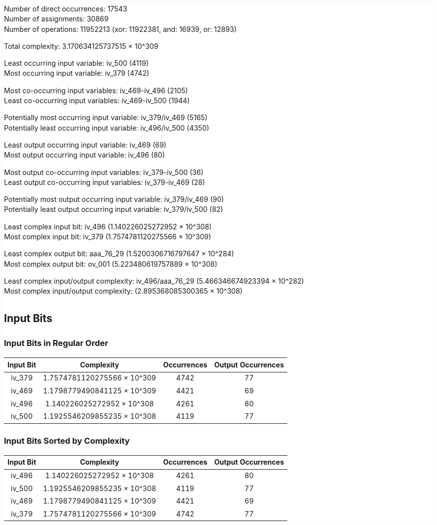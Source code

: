 Number of direct occurrences: 17543  
Number of assignments: 30869  
Number of operations: 11952213
(xor: 11922381,
and: 16939,
or: 12893)

Total complexity: 3.170634125737515 × 10^309

Least occurring input variable: iv_500 (4119)  
Most occurring input variable: iv_379 (4742)

Most co-occurring input variables: iv_469-iv_496 (2105)  
Least co-occurring input variables: iv_469-iv_500 (1944)

Potentially most occurring input variable: iv_379/iv_469 (5165)  
Potentially least occurring input variable: iv_496/iv_500 (4350)

Least output occurring input variable: iv_469 (69)  
Most output occurring input variable: iv_496 (80)

Most output co-occurring input variables: iv_379-iv_500 (36)  
Least output co-occurring input variables: iv_379-iv_469 (28)

Potentially most output occurring input variable: iv_379/iv_469 (90)  
Potentially least output occurring input variable: iv_379/iv_500 (82)

Least complex input bit: iv_496 (1.140226025272952 × 10^308)  
Most complex input bit: iv_379 (1.7574781120275566 × 10^309)

Least complex output bit: aaa_76_29 (1.5200306716797647 × 10^284)  
Most complex output bit: ov_001 (5.223480619757889 × 10^308)

Least complex input/output complexity: iv_496/aaa_76_29 (5.466346674923394 × 10^282)  
Most complex input/output complexity:  (2.895368085300365 × 10^308)

## Input Bits

### Input Bits in Regular Order

| Input Bit | Complexity | Occurrences | Output Occurrences |
|:---------:|:----------:|:-----------:|:------------------:|
| iv_379 | 1.7574781120275566 × 10^309 | 4742 | 77 |
| iv_469 | 1.1798779490841125 × 10^309 | 4421 | 69 |
| iv_496 | 1.140226025272952 × 10^308 | 4261 | 80 |
| iv_500 | 1.1925546209855235 × 10^308 | 4119 | 77 |

### Input Bits Sorted by Complexity

| Input Bit | Complexity | Occurrences | Output Occurrences |
|:---------:|:----------:|:-----------:|:------------------:|
| iv_496 | 1.140226025272952 × 10^308 | 4261 | 80 |
| iv_500 | 1.1925546209855235 × 10^308 | 4119 | 77 |
| iv_469 | 1.1798779490841125 × 10^309 | 4421 | 69 |
| iv_379 | 1.7574781120275566 × 10^309 | 4742 | 77 |
